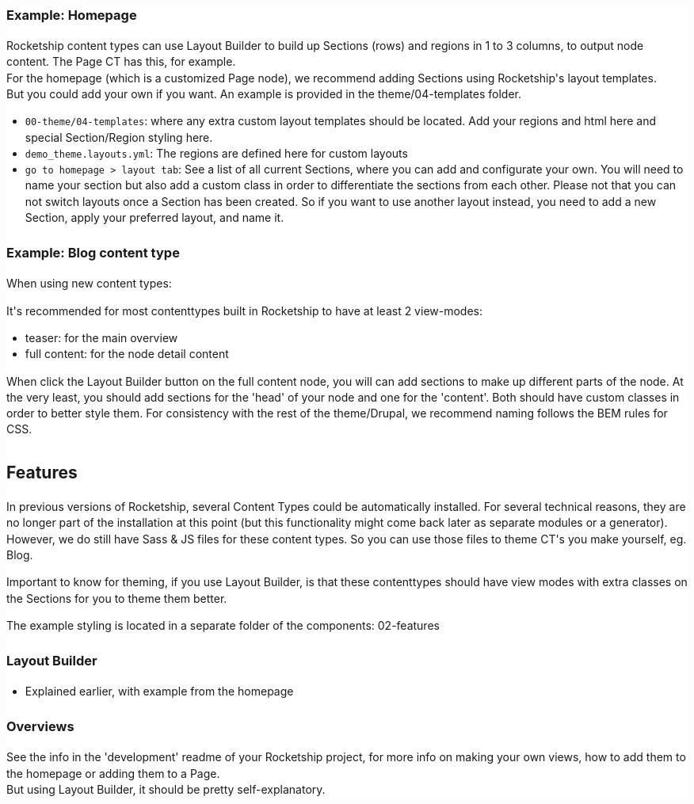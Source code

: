 
### Example: Homepage

Rocketship content types can use Layout Builder to build up Sections (rows) and regions in 1 to 3 columns, to output node content. The Page CT has this, for example.  
For the homepage (which is a customized Page node), we recommend adding Sections using Rocketship's layout templates.  
But you could add your own if you want. An example is provided in the theme/04-templates folder.

- `00-theme/04-templates`: where any extra custom layout templates should be located.
Add your regions and html here and special Section/Region styling here.
- `demo_theme.layouts.yml`: The regions are defined here for custom layouts
- `go to homepage > layout tab`: See a list of all current Sections, where you can add and configurate your own. You will need to name your section but also add a custom class in order to differentiate the sections from each other.
Please not that you can not switch layouts once a Section has been created. So if you want to use another layout instead, you need to add a new Section, apply your preferred layout, and name it.

### Example: Blog content type

When using new content types:

It's recommended for most contenttypes built in Rocketship to have at least 2 view-modes:
- teaser: for the main overview
- full content: for the node detail content

When click the Layout Builder button on the full content node, you will can add sections to make up different parts of the node.
At the very least, you should add sections for the 'head' of your node and one for the 'content'. Both should have custom classes in order to better style them.
For consistency with the rest of the theme/Drupal, we recommend naming follows the BEM rules for CSS.


## Features

In previous versions of Rocketship, several Content Types could be automatically installed. For several technical reasons, they are no longer part of the installation at this point (but this functionality might come back later as separate modules or a generator).  
However, we do still have Sass & JS files for these content types. So you can use those files to theme CT's you make yourself, eg. Blog.  

Important to know for theming, if you use Layout Builder, is that these contenttypes should have view modes with extra classes on the Sections for you to theme them better.

The example styling is located in a separate folder of the components: 02-features

### Layout Builder

- Explained earlier, with example from the homepage

### Overviews

See the info in the 'development' readme of your Rocketship project, for more info on making your own views, how to add them to the homepage or adding them to a Page.  
But using Layout Builder, it should be pretty self-explanatory.
